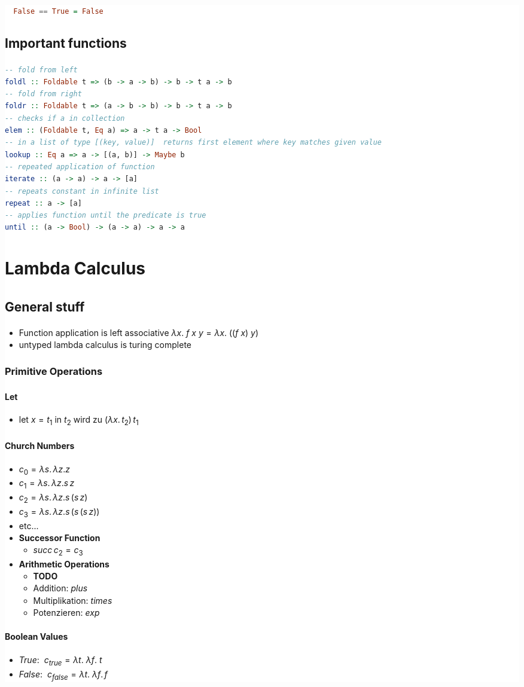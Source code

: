 ```haskell
  False == True = False
```

## Important functions
```haskell
-- fold from left
foldl :: Foldable t => (b -> a -> b) -> b -> t a -> b
-- fold from right
foldr :: Foldable t => (a -> b -> b) -> b -> t a -> b
-- checks if a in collection
elem :: (Foldable t, Eq a) => a -> t a -> Bool
-- in a list of type [(key, value)]  returns first element where key matches given value
lookup :: Eq a => a -> [(a, b)] -> Maybe b
-- repeated application of function
iterate :: (a -> a) -> a -> [a]
-- repeats constant in infinite list
repeat :: a -> [a]
-- applies function until the predicate is true
until :: (a -> Bool) -> (a -> a) -> a -> a
```

# Lambda Calculus

## General stuff
- Function application is left associative $\lambda x.\ f\ x\ y = \lambda x.\ ((f\ x)\ y)$
- untyped lambda calculus is turing complete

### Primitive Operations

#### Let
- let $x = t_1$ in $t_2$ wird zu $(\lambda x.\,t_2)\,t_1$

#### Church Numbers
- $c_0 = \lambda s.\,\lambda z.z$
- $c_1 = \lambda s.\,\lambda z.s\,z$
- $c_2 = \lambda s.\,\lambda z.s\,(s\,z)$
- $c_3 = \lambda s.\,\lambda z.s\,(s\,(s\,z))$
- etc...
- **Successor Function**
    - $succ\,c_2=c_3$
- **Arithmetic Operations**
    - **TODO**
    - Addition: $plus$
    - Multiplikation: $times$
    - Potenzieren: $exp$

#### Boolean Values
- $True$: $\ c_{true} = \lambda t.\ \lambda f.\ t$
- $False$: $\ c_{false} = \lambda t.\ \lambda f.\,f$
